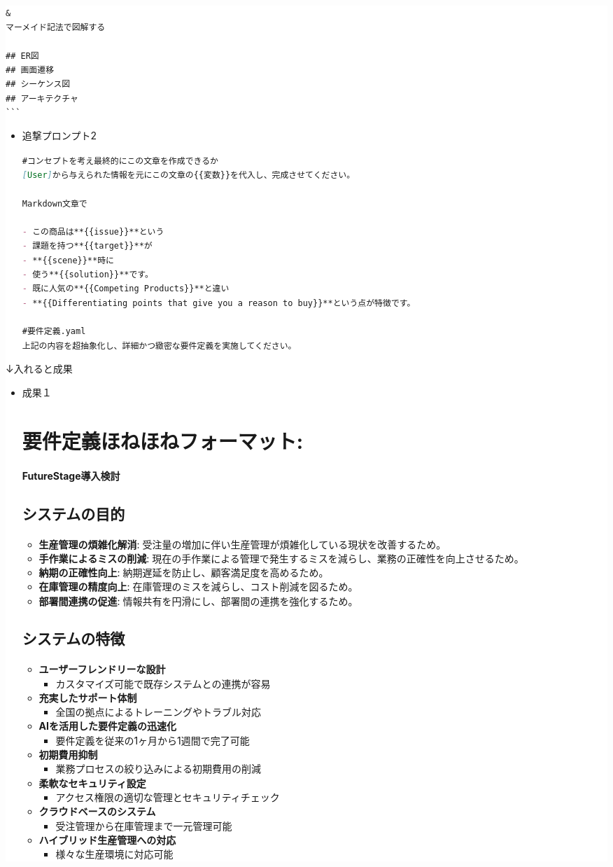     &
    マーメイド記法で図解する
    
    ## ER図
    ## 画面遷移
    ## シーケンス図
    ## アーキテクチャ
    ```
    
- 追撃プロンプト2
    
    ```markdown
    #コンセプトを考え最終的にこの文章を作成できるか
    [User]から与えられた情報を元にこの文章の{{変数}}を代入し、完成させてください。
    
    Markdown文章で
    
    - この商品は**{{issue}}**という
    - 課題を持つ**{{target}}**が
    - **{{scene}}**時に
    - 使う**{{solution}}**です。
    - 既に人気の**{{Competing Products}}**と違い
    - **{{Differentiating points that give you a reason to buy}}**という点が特徴です。
    
    #要件定義.yaml
    上記の内容を超抽象化し、詳細かつ緻密な要件定義を実施してください。
    ```
    

↓入れると成果

- 成果１
    
    # 要件定義ほねほねフォーマット:
    
    **FutureStage導入検討**
    
    ## システムの目的
    
    - **生産管理の煩雑化解消**: 受注量の増加に伴い生産管理が煩雑化している現状を改善するため。
    - **手作業によるミスの削減**: 現在の手作業による管理で発生するミスを減らし、業務の正確性を向上させるため。
    - **納期の正確性向上**: 納期遅延を防止し、顧客満足度を高めるため。
    - **在庫管理の精度向上**: 在庫管理のミスを減らし、コスト削減を図るため。
    - **部署間連携の促進**: 情報共有を円滑にし、部署間の連携を強化するため。
    
    ## システムの特徴
    
    - **ユーザーフレンドリーな設計**
        - カスタマイズ可能で既存システムとの連携が容易
    - **充実したサポート体制**
        - 全国の拠点によるトレーニングやトラブル対応
    - **AIを活用した要件定義の迅速化**
        - 要件定義を従来の1ヶ月から1週間で完了可能
    - **初期費用抑制**
        - 業務プロセスの絞り込みによる初期費用の削減
    - **柔軟なセキュリティ設定**
        - アクセス権限の適切な管理とセキュリティチェック
    - **クラウドベースのシステム**
        - 受注管理から在庫管理まで一元管理可能
    - **ハイブリッド生産管理への対応**
        - 様々な生産環境に対応可能
    